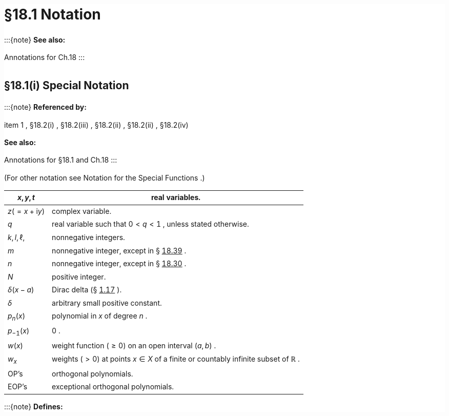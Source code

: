 # §18.1 Notation

:::{note}
**See also:**

Annotations for Ch.18
:::


## §18.1(i) Special Notation

:::{note}
**Referenced by:**

item 1 , §18.2(i) , §18.2(iii) , §18.2(ii) , §18.2(ii) , §18.2(iv)

**See also:**

Annotations for §18.1 and Ch.18
:::

(For other notation see Notation for the Special Functions .)


| $x,y,t$ | real variables. |
|---|---|
| $z(=x+\mathrm{i}y)$ | complex variable. |
| $q$ | real variable such that $0<q<1$ , unless stated otherwise. |
| $k,l,\ell,$ | nonnegative integers. |
| $m$ | nonnegative integer, except in § [18.39](./18.39.md "§18.39 Applications in the Physical Sciences ‣ Applications ‣ Chapter 18 Orthogonal Polynomials") . |
| $n$ | nonnegative integer, except in § [18.30](./18.30.md "§18.30 Associated OP’s ‣ Other Orthogonal Polynomials ‣ Chapter 18 Orthogonal Polynomials") . |
| $N$ | positive integer. |
| $\delta\left(x-a\right)$ | Dirac delta (§ [1.17](./1.17.md "§1.17 Integral and Series Representations of the Dirac Delta ‣ Topics of Discussion ‣ Chapter 1 Algebraic and Analytic Methods") ). |
| $\delta$ | arbitrary small positive constant. |
| $p_{n}(x)$ | polynomial in $x$ of degree $n$ . |
| $p_{-1}(x)$ | $0$ . |
| $w(x)$ | weight function $(\geq 0)$ on an open interval $(a,b)$ . |
| $w_{x}$ | weights $(>0)$ at points $x\in X$ of a finite or countably infinite subset of $\mathbb{R}$ . |
| OP’s | orthogonal polynomials. |
| EOP’s | exceptional orthogonal polynomials. |


:::{note}
**Defines:**
